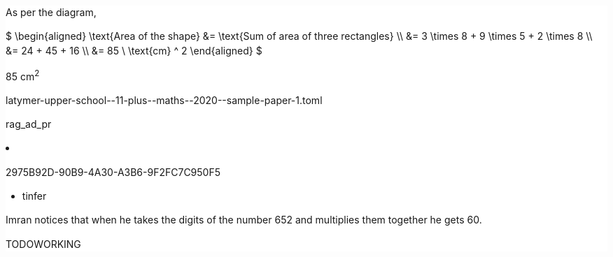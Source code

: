 </div>
<div class='workings'>
<div class='working'>

As per the diagram,

$
\begin{aligned}
\text{Area of the shape} &= \text{Sum of area of three rectangles} \\\\
                         &= 3 \times 8 + 9 \times 5 + 2 \times 8 \\\\
                         &= 24 + 45 + 16 \\\\
                         &= 85 \ \text{cm} ^ 2
\end{aligned}
$

</div>
</div>
<div class='answers'>
<div class='answer'>

$85 \ \text{cm} ^ 2$

</div>
</div>

<div class='papername'>
<p>latymer-upper-school--11-plus--maths--2020--sample-paper-1.toml</p>
</div>
<div class='rag'>
<p>rag_ad_pr</p>
</div>
</div>
</li>
<li>
<div class='question_envelope rag_up_notstarted question'>
<div class='uuid'>
<p>2975B92D-90B9-4A30-A3B6-9F2FC7C950F5</p>
</div>
<div class='topics'>
<ul>
<li>
tinfer
</li>
</ul>
</div>
<div class='question question'>

Imran notices that when he takes the digits of the number $652$ and multiplies them together he gets $60$.

</div>
<div class='workings'>
<div class='working'>

TODOWORKING
